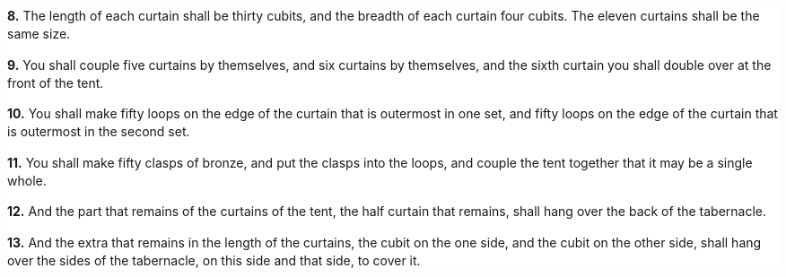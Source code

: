 **8.** The length of each curtain shall be thirty cubits, and the breadth of each curtain four cubits. The eleven curtains shall be the same size. 

**9.** You shall couple five curtains by themselves, and six curtains by themselves, and the sixth curtain you shall double over at the front of the tent. 

**10.** You shall make fifty loops on the edge of the curtain that is outermost in one set, and fifty loops on the edge of the curtain that is outermost in the second set. 

**11.** You shall make fifty clasps of bronze, and put the clasps into the loops, and couple the tent together that it may be a single whole. 

**12.** And the part that remains of the curtains of the tent, the half curtain that remains, shall hang over the back of the tabernacle. 

**13.** And the extra that remains in the length of the curtains, the cubit on the one side, and the cubit on the other side, shall hang over the sides of the tabernacle, on this side and that side, to cover it. 

